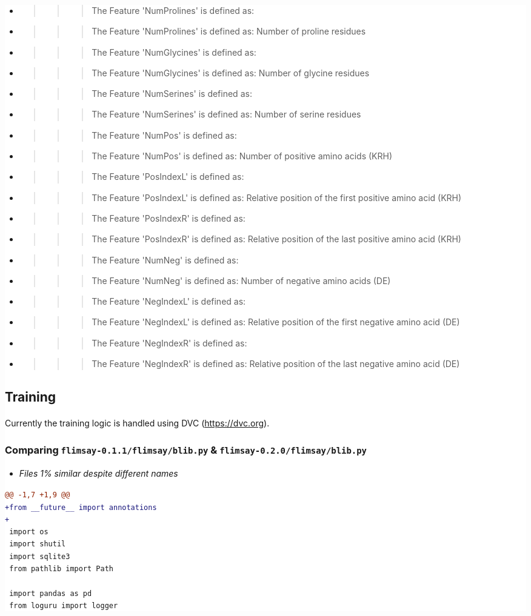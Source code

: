-    >>> The Feature 'NumProlines' is defined as:
+    >>> The Feature 'NumProlines' is defined as: 
         Number of proline residues
-    >>> The Feature 'NumGlycines' is defined as:
+    >>> The Feature 'NumGlycines' is defined as: 
         Number of glycine residues
-    >>> The Feature 'NumSerines' is defined as:
+    >>> The Feature 'NumSerines' is defined as: 
         Number of serine residues
-    >>> The Feature 'NumPos' is defined as:
+    >>> The Feature 'NumPos' is defined as: 
         Number of positive amino acids (KRH)
-    >>> The Feature 'PosIndexL' is defined as:
+    >>> The Feature 'PosIndexL' is defined as: 
         Relative position of the first positive amino acid (KRH)
-    >>> The Feature 'PosIndexR' is defined as:
+    >>> The Feature 'PosIndexR' is defined as: 
         Relative position of the last positive amino acid (KRH)
-    >>> The Feature 'NumNeg' is defined as:
+    >>> The Feature 'NumNeg' is defined as: 
         Number of negative amino acids (DE)
-    >>> The Feature 'NegIndexL' is defined as:
+    >>> The Feature 'NegIndexL' is defined as: 
         Relative position of the first negative amino acid (DE)
-    >>> The Feature 'NegIndexR' is defined as:
+    >>> The Feature 'NegIndexR' is defined as: 
         Relative position of the last negative amino acid (DE)
 
 ## Training
 
 Currently the training logic is handled using DVC (https://dvc.org).
 
 ``` shell
```

### Comparing `flimsay-0.1.1/flimsay/blib.py` & `flimsay-0.2.0/flimsay/blib.py`

 * *Files 1% similar despite different names*

```diff
@@ -1,7 +1,9 @@
+from __future__ import annotations
+
 import os
 import shutil
 import sqlite3
 from pathlib import Path
 
 import pandas as pd
 from loguru import logger
```
